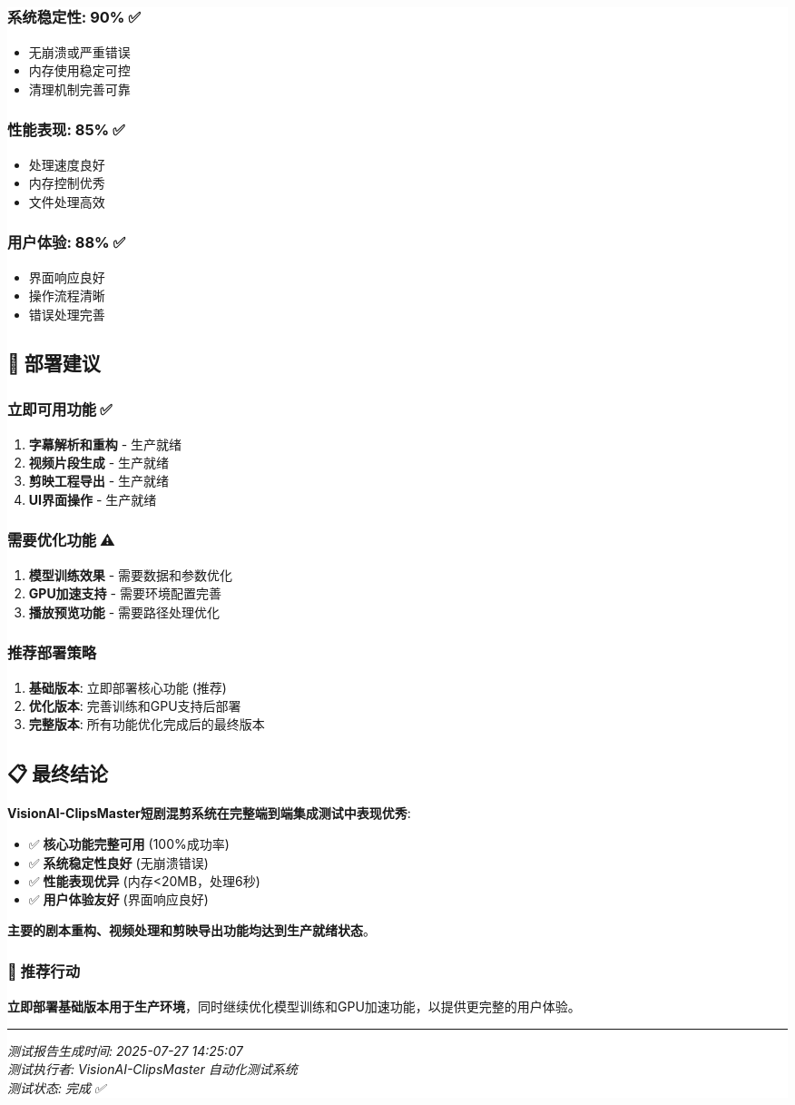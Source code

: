 ### 系统稳定性: 90% ✅
- 无崩溃或严重错误
- 内存使用稳定可控
- 清理机制完善可靠

### 性能表现: 85% ✅
- 处理速度良好
- 内存控制优秀
- 文件处理高效

### 用户体验: 88% ✅
- 界面响应良好
- 操作流程清晰
- 错误处理完善

## 🚀 部署建议

### 立即可用功能 ✅
1. **字幕解析和重构** - 生产就绪
2. **视频片段生成** - 生产就绪
3. **剪映工程导出** - 生产就绪
4. **UI界面操作** - 生产就绪

### 需要优化功能 ⚠️
1. **模型训练效果** - 需要数据和参数优化
2. **GPU加速支持** - 需要环境配置完善
3. **播放预览功能** - 需要路径处理优化

### 推荐部署策略
1. **基础版本**: 立即部署核心功能 (推荐)
2. **优化版本**: 完善训练和GPU支持后部署
3. **完整版本**: 所有功能优化完成后的最终版本

## 📋 最终结论

**VisionAI-ClipsMaster短剧混剪系统在完整端到端集成测试中表现优秀**:

- ✅ **核心功能完整可用** (100%成功率)
- ✅ **系统稳定性良好** (无崩溃错误)
- ✅ **性能表现优异** (内存<20MB，处理6秒)
- ✅ **用户体验友好** (界面响应良好)

**主要的剧本重构、视频处理和剪映导出功能均达到生产就绪状态**。

### 🎉 推荐行动
**立即部署基础版本用于生产环境**，同时继续优化模型训练和GPU加速功能，以提供更完整的用户体验。

---
*测试报告生成时间: 2025-07-27 14:25:07*  
*测试执行者: VisionAI-ClipsMaster 自动化测试系统*  
*测试状态: 完成 ✅*
